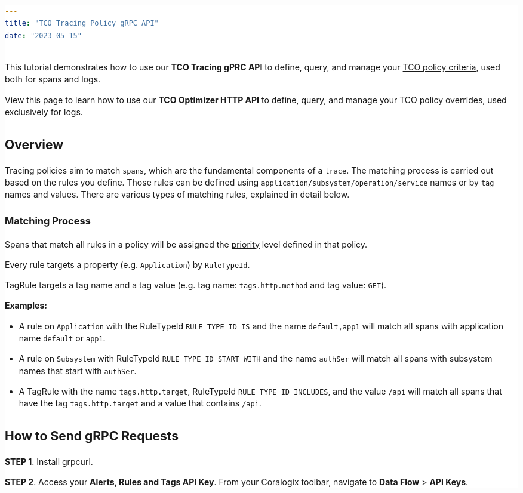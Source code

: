 ```yaml
---
title: "TCO Tracing Policy gRPC API"
date: "2023-05-15"
---
```


This tutorial demonstrates how to use our **TCO Tracing gPRC API** to define, query, and manage your [TCO policy criteria](https://coralogixstg.wpengine.com/docs/optimize-log-management-costs/#policy-criteria), used both for spans and logs.

View [this page](https://coralogixstg.wpengine.com/docs/tco-optimizer-api/) to learn how to use our **TCO Optimizer HTTP API** to define, query, and manage your [TCO policy overrides](https://coralogixstg.wpengine.com/docs/optimize-log-management-costs/#application-and-policy-overrides), used exclusively for logs.

## Overview

Tracing policies aim to match `spans`, which are the fundamental components of a `trace`. The matching process is carried out based on the rules you define. Those rules can be defined using `application/subsystem/operation/service` names or by `tag` names and values. There are various types of matching rules, explained in detail below.

### Matching Process

Spans that match all rules in a policy will be assigned the [priority](http://coralogixstg.wpengine.com/docs/tco-tracing-policy-grpc-api) level defined in that policy.

Every [rule](http://coralogixstg.wpengine.com/docs/tco-tracing-policy-grpc-api#Rule) targets a property (e.g. `Application`) by `RuleTypeId`.

[TagRule](http://coralogixstg.wpengine.com/docs/tco-tracing-policy-grpc-api#TagRule) targets a tag name and a tag value (e.g. tag name: `tags.http.method` and tag value: `GET`).

**Examples:**

- A rule on `Application` with the RuleTypeId `RULE_TYPE_ID_IS` and the name `default,app1` will match all spans with application name `default` or `app1`.

- A rule on `Subsystem` with RuleTypeId `RULE_TYPE_ID_START_WITH` and the name `authSer` will match all spans with subsystem names that start with `authSer`.

- A TagRule with the name `tags.http.target`, RuleTypeId `RULE_TYPE_ID_INCLUDES`, and the value `/api` will match all spans that have the tag `tags.http.target` and a value that contains `/api`.

## How to Send gRPC Requests

**STEP 1**. Install [grpcurl](https://github.com/fullstorydev/grpcurl).

**STEP 2**. Access your **Alerts, Rules and Tags API Key**. From your Coralogix toolbar, navigate to **Data Flow** \> **API Keys**.
